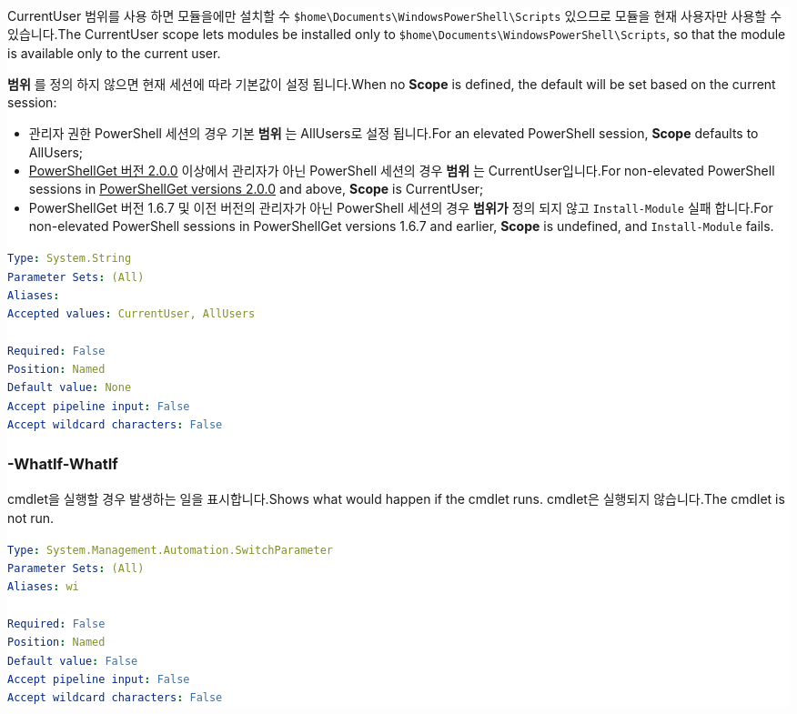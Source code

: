 <span data-ttu-id="6b681-170">CurrentUser 범위를 사용 하면 모듈을에만 설치할 수 `$home\Documents\WindowsPowerShell\Scripts` 있으므로 모듈을 현재 사용자만 사용할 수 있습니다.</span><span class="sxs-lookup"><span data-stu-id="6b681-170">The CurrentUser scope lets modules be installed only to `$home\Documents\WindowsPowerShell\Scripts`, so that the module is available only to the current user.</span></span>

<span data-ttu-id="6b681-171">**범위** 를 정의 하지 않으면 현재 세션에 따라 기본값이 설정 됩니다.</span><span class="sxs-lookup"><span data-stu-id="6b681-171">When no **Scope** is defined, the default will be set based on the current session:</span></span>

- <span data-ttu-id="6b681-172">관리자 권한 PowerShell 세션의 경우 기본 **범위** 는 AllUsers로 설정 됩니다.</span><span class="sxs-lookup"><span data-stu-id="6b681-172">For an elevated PowerShell session, **Scope** defaults to AllUsers;</span></span>
- <span data-ttu-id="6b681-173">[PowerShellGet 버전 2.0.0](https://www.powershellgallery.com/packages/PowerShellGet) 이상에서 관리자가 아닌 PowerShell 세션의 경우 **범위** 는 CurrentUser입니다.</span><span class="sxs-lookup"><span data-stu-id="6b681-173">For non-elevated PowerShell sessions in [PowerShellGet versions 2.0.0](https://www.powershellgallery.com/packages/PowerShellGet) and above, **Scope** is CurrentUser;</span></span>
- <span data-ttu-id="6b681-174">PowerShellGet 버전 1.6.7 및 이전 버전의 관리자가 아닌 PowerShell 세션의 경우 **범위가** 정의 되지 않고 `Install-Module` 실패 합니다.</span><span class="sxs-lookup"><span data-stu-id="6b681-174">For non-elevated PowerShell sessions in PowerShellGet versions 1.6.7 and earlier, **Scope** is undefined, and `Install-Module` fails.</span></span>

```yaml
Type: System.String
Parameter Sets: (All)
Aliases:
Accepted values: CurrentUser, AllUsers

Required: False
Position: Named
Default value: None
Accept pipeline input: False
Accept wildcard characters: False
```

### <span data-ttu-id="6b681-175">-WhatIf</span><span class="sxs-lookup"><span data-stu-id="6b681-175">-WhatIf</span></span>

<span data-ttu-id="6b681-176">cmdlet을 실행할 경우 발생하는 일을 표시합니다.</span><span class="sxs-lookup"><span data-stu-id="6b681-176">Shows what would happen if the cmdlet runs.</span></span> <span data-ttu-id="6b681-177">cmdlet은 실행되지 않습니다.</span><span class="sxs-lookup"><span data-stu-id="6b681-177">The cmdlet is not run.</span></span>

```yaml
Type: System.Management.Automation.SwitchParameter
Parameter Sets: (All)
Aliases: wi

Required: False
Position: Named
Default value: False
Accept pipeline input: False
Accept wildcard characters: False
```
